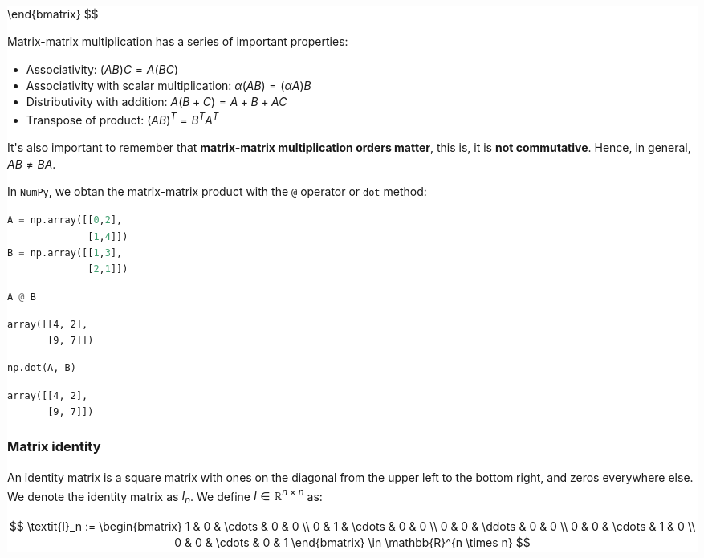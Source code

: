 \end{bmatrix}
$$

Matrix-matrix multiplication has a series of important properties:

- Associativity: $(\textit{A}\textit{B}) \textit{C} = \textit{A}(\textit{B}\textit{C})$
- Associativity with scalar multiplication: $\alpha (\textit{A}\textit{B}) = (\alpha \textit{A}) \textit{B}$
- Distributivity with addition: $\textit{A}(\textit{B}+\textit{C}) = A+B + AC$
- Transpose of product: $(\textit{A}\textit{B})^T = \textit{B}^T\textit{A}^T$

It's also important to remember that **matrix-matrix multiplication orders matter**, this is, it is **not commutative**. Hence, in general, $AB \ne BA$.

In `NumPy`, we obtan the matrix-matrix product with the `@` operator or `dot` method: 


```python
A = np.array([[0,2],
              [1,4]])
B = np.array([[1,3],
              [2,1]])
```


```python
A @ B
```




    array([[4, 2],
           [9, 7]])




```python
np.dot(A, B)
```




    array([[4, 2],
           [9, 7]])



### Matrix identity

An identity matrix is a square matrix with ones on the diagonal from the upper left to the bottom right, and zeros everywhere else. We denote the identity matrix as $\textit{I}_n$. We define $\textit{I} \in \mathbb{R}^{n \times n}$ as:

$$
\textit{I}_n := 
\begin{bmatrix}
1 & 0 & \cdots & 0 & 0 \\
0 & 1 & \cdots & 0 & 0 \\
0 & 0 & \ddots & 0 & 0 \\
0 & 0 & \cdots & 1 & 0 \\
0 & 0 & \cdots & 0 & 1
\end{bmatrix}
\in \mathbb{R}^{n \times n}
$$
